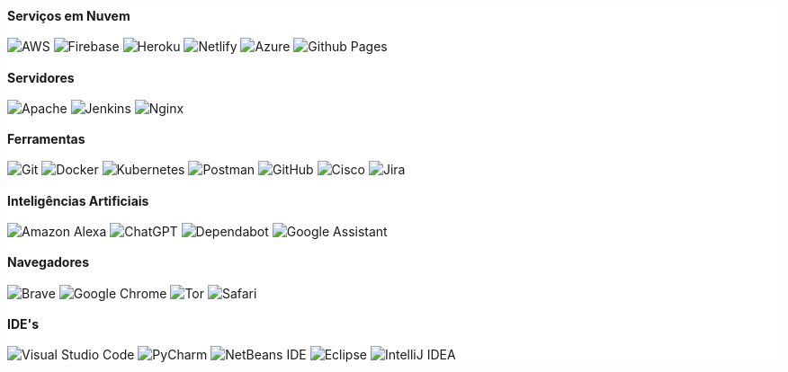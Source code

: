 <strong>Serviços em Nuvem</strong>

![AWS](https://img.shields.io/badge/AWS-%23FF9900.svg?logo=amazon-aws&logoColor=white) 
![Firebase](https://img.shields.io/badge/Firebase-101010?logo=firebase&logoColor=ffca28) 
![Heroku](https://img.shields.io/badge/heroku-%23430098.svg?logo=heroku&logoColor=white) 
![Netlify](https://img.shields.io/badge/netlify-101010.svg?logo=netlify&logoColor=#00C7B7) 
![Azure](https://img.shields.io/badge/azure-%230072C6.svg?logo=microsoftazure&logoColor=white) 
![Github Pages](https://img.shields.io/badge/github%20pages-101010?logo=github&logoColor=white) 

<strong>Servidores</strong>

![Apache](https://img.shields.io/badge/apache-%23D42029.svg?logo=apache&logoColor=white) 
![Jenkins](https://img.shields.io/badge/jenkins-%232C5263.svg?logo=jenkins&logoColor=white) 
![Nginx](https://img.shields.io/badge/nginx-%23009639.svg?logo=nginx&logoColor=white) 

<strong>Ferramentas</strong>

![Git](https://img.shields.io/badge/GIT-E44C30?&logo=git&logoColor=f0f0f0) 
![Docker](https://img.shields.io/badge/docker-%230db7ed.svg?logo=docker&logoColor=white) 
![Kubernetes](https://img.shields.io/badge/kubernetes-%23326ce5.svg?logo=kubernetes&logoColor=white) 
![Postman](https://img.shields.io/badge/Postman-FF6C37.svg?&logo=Postman&logoColor=white) 
![GitHub](https://img.shields.io/badge/github-101010.svg?logo=github&logoColor=white) 
![Cisco](https://img.shields.io/badge/cisco-%23049fd9.svg?logo=cisco&logoColor=black) 
![Jira](https://img.shields.io/badge/jira-%230A0FFF.svg?logo=jira&logoColor=white) 

<strong>Inteligências Artificiais</strong>

![Amazon Alexa](https://img.shields.io/badge/amazon%20alexa-52b5f7?logo=amazon%20alexa&logoColor=white) 
![ChatGPT](https://img.shields.io/badge/chatGPT-74aa9c?logo=openai&logoColor=white) 
![Dependabot](https://img.shields.io/badge/dependabot-025E8C?logo=dependabot&logoColor=white) 
![Google Assistant](https://img.shields.io/badge/google%20assistant-4285F4?logo=google%20assistant&logoColor=white) 

<strong>Navegadores</strong>

![Brave](https://img.shields.io/badge/Brave-FB542B?logo=Brave&logoColor=white) 
![Google Chrome](https://img.shields.io/badge/Google%20Chrome-4285F4?logo=GoogleChrome&logoColor=white) 
![Tor](https://img.shields.io/badge/Tor-7D4698?logo=Tor-Browser&logoColor=white) 
![Safari](https://img.shields.io/badge/Safari-101010?logo=Safari&logoColor=white) 

<strong>IDE's</strong>

![Visual Studio Code](https://img.shields.io/badge/VS%20Code-0078d7.svg?slogo=visual-studio-code&logoColor=white) 
![PyCharm](https://img.shields.io/badge/pycharm-143?logo=pycharm&logoColor=black&color=black&labelColor=green) 
![NetBeans IDE](https://img.shields.io/badge/NetBeansIDE-1B6AC6.svg?logo=apache-netbeans-ide&logoColor=white) 
![Eclipse](https://img.shields.io/badge/Eclipse-FE7A16.svg?logo=Eclipse&logoColor=white) 
![IntelliJ IDEA](https://img.shields.io/badge/IntelliJIDEA-101010.svg?logo=intellij-idea&logoColor=white) 
